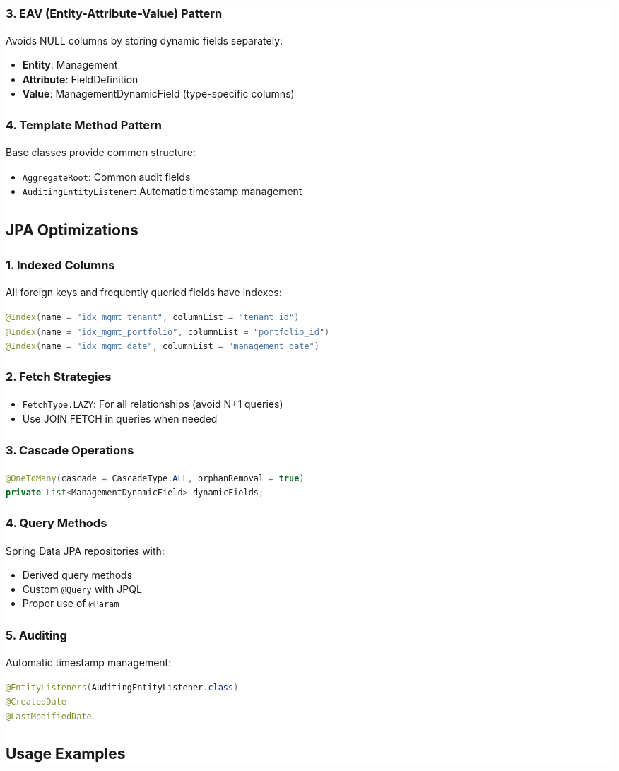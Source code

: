 ### 3. EAV (Entity-Attribute-Value) Pattern

Avoids NULL columns by storing dynamic fields separately:
- **Entity**: Management
- **Attribute**: FieldDefinition
- **Value**: ManagementDynamicField (type-specific columns)

### 4. Template Method Pattern

Base classes provide common structure:
- `AggregateRoot`: Common audit fields
- `AuditingEntityListener`: Automatic timestamp management

## JPA Optimizations

### 1. Indexed Columns

All foreign keys and frequently queried fields have indexes:
```java
@Index(name = "idx_mgmt_tenant", columnList = "tenant_id")
@Index(name = "idx_mgmt_portfolio", columnList = "portfolio_id")
@Index(name = "idx_mgmt_date", columnList = "management_date")
```

### 2. Fetch Strategies

- `FetchType.LAZY`: For all relationships (avoid N+1 queries)
- Use JOIN FETCH in queries when needed

### 3. Cascade Operations

```java
@OneToMany(cascade = CascadeType.ALL, orphanRemoval = true)
private List<ManagementDynamicField> dynamicFields;
```

### 4. Query Methods

Spring Data JPA repositories with:
- Derived query methods
- Custom `@Query` with JPQL
- Proper use of `@Param`

### 5. Auditing

Automatic timestamp management:
```java
@EntityListeners(AuditingEntityListener.class)
@CreatedDate
@LastModifiedDate
```

## Usage Examples
